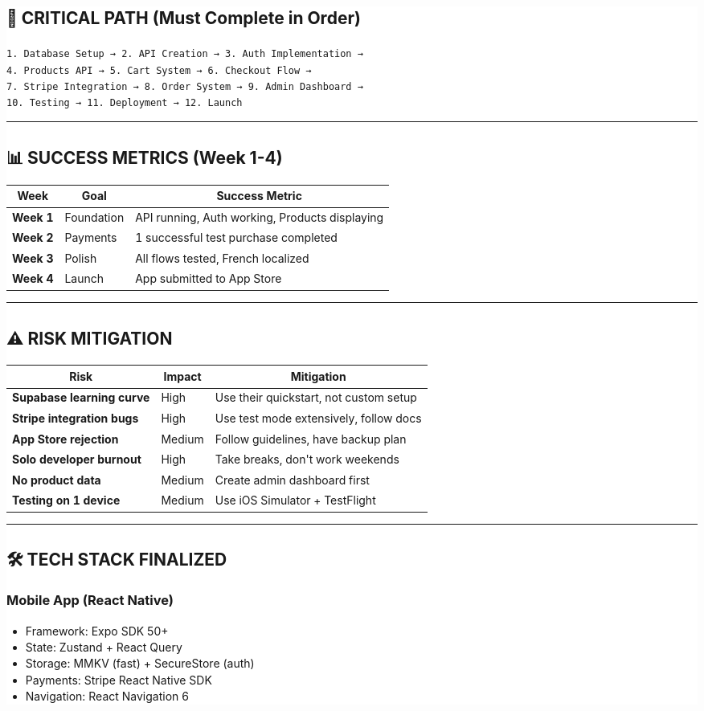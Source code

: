 ## 🚀 **CRITICAL PATH (Must Complete in Order)**

```
1. Database Setup → 2. API Creation → 3. Auth Implementation →
4. Products API → 5. Cart System → 6. Checkout Flow →
7. Stripe Integration → 8. Order System → 9. Admin Dashboard →
10. Testing → 11. Deployment → 12. Launch
```

---

## 📊 **SUCCESS METRICS (Week 1-4)**

| Week | Goal | Success Metric |
|------|------|---------------|
| **Week 1** | Foundation | API running, Auth working, Products displaying |
| **Week 2** | Payments | 1 successful test purchase completed |
| **Week 3** | Polish | All flows tested, French localized |
| **Week 4** | Launch | App submitted to App Store |

---

## ⚠️ **RISK MITIGATION**

| Risk | Impact | Mitigation |
|------|--------|------------|
| **Supabase learning curve** | High | Use their quickstart, not custom setup |
| **Stripe integration bugs** | High | Use test mode extensively, follow docs |
| **App Store rejection** | Medium | Follow guidelines, have backup plan |
| **Solo developer burnout** | High | Take breaks, don't work weekends |
| **No product data** | Medium | Create admin dashboard first |
| **Testing on 1 device** | Medium | Use iOS Simulator + TestFlight |

---

## 🛠️ **TECH STACK FINALIZED**

### **Mobile App (React Native)**
- Framework: Expo SDK 50+
- State: Zustand + React Query
- Storage: MMKV (fast) + SecureStore (auth)
- Payments: Stripe React Native SDK
- Navigation: React Navigation 6
